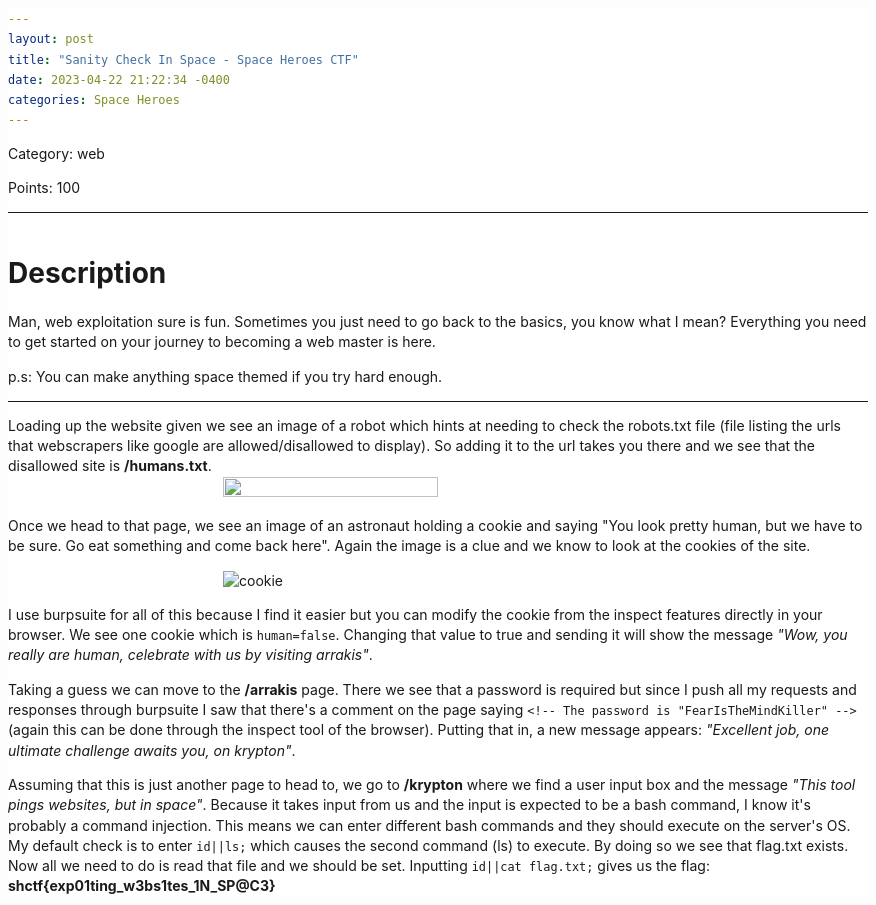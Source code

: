 ```yaml
---
layout: post
title: "Sanity Check In Space - Space Heroes CTF"
date: 2023-04-22 21:22:34 -0400
categories: Space Heroes
---
```

<style>
    img{
        display: block;
        margin-left: auto;
        margin-right: auto;
        width: 50%;
    }
</style>

Category: web

Points: 100

---

<h1> Description </h1>

Man, web exploitation sure is fun. Sometimes you just need to go back to the basics, you know what I mean? Everything you need to get started on your journey to becoming a web master is here.

p.s: You can make anything space themed if you try hard enough.

---

Loading up the website given we see an image of a robot which hints at needing to check the robots.txt file (file listing the urls that webscrapers like google are allowed/disallowed to display). So adding it to the url takes you there and we see that the disallowed site is **/humans.txt**.
<img src="/ctf_writeups/assets/images/robot.jpeg"  width="30%" height="30%">

Once we head to that page, we see an image of an astronaut holding a cookie and saying "You look pretty human, but we have to be sure. Go eat something and come back here". Again the image is a clue and we know to look at the cookies of the site. 


![cookie](/ctf_writeups/assets/images/cookie.jpg)

I use burpsuite for all of this because I find it easier but you can modify the cookie from the inspect features directly in your browser. We see one cookie which is ``` human=false ```. Changing that value to true and sending it will show the message *"Wow, you really are human, celebrate with us by visiting arrakis"*. 

Taking a guess we can move to the **/arrakis** page. There we see that a password is required but since I push all my requests and responses through burpsuite I saw that there's a comment on the page saying ``` <!-- The password is "FearIsTheMindKiller" --> ``` (again this can be done through the inspect tool of the browser). Putting that in, a new message appears: *"Excellent job, one ultimate challenge awaits you, on krypton"*.

Assuming that this is just another page to head to, we go to **/krypton** where we find a user input box and the message *"This tool pings websites, but in space"*. Because it takes input from us and the input is expected to be a bash command, I know it's probably a command injection. This means we can enter different bash commands and they should execute on the server's OS. My default check is to enter ``` id||ls; ``` which causes the second command (ls) to execute. By doing so we see that flag.txt exists. Now all we need to do is read that file and we should be set. Inputting ``` id||cat flag.txt; ``` gives us the flag: **shctf{exp01ting_w3bs1tes_1N_SP@C3}**